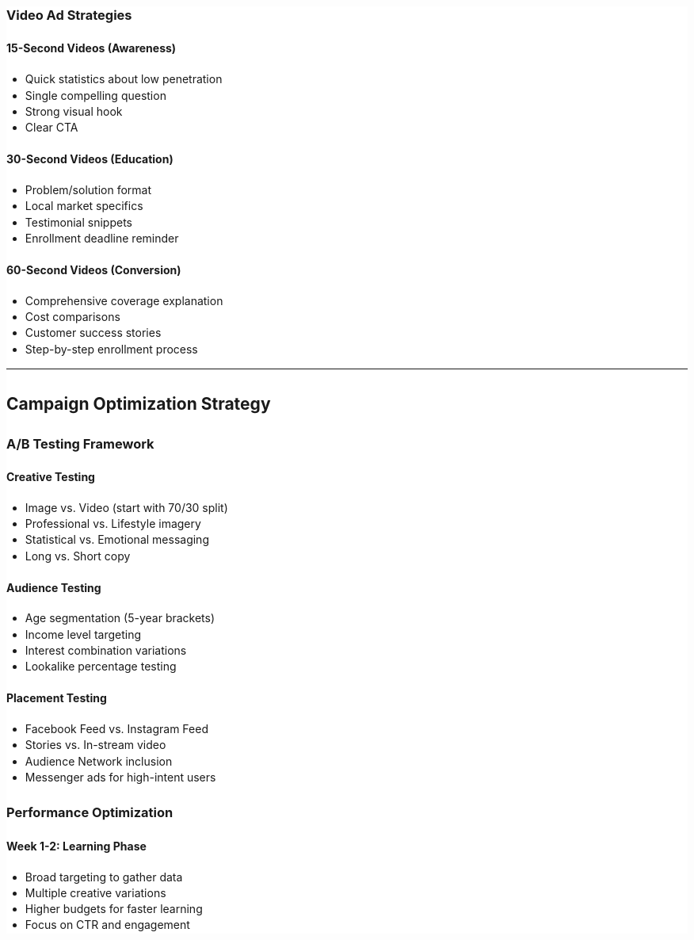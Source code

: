 ### Video Ad Strategies

#### **15-Second Videos (Awareness)**
- Quick statistics about low penetration
- Single compelling question
- Strong visual hook
- Clear CTA

#### **30-Second Videos (Education)**
- Problem/solution format
- Local market specifics
- Testimonial snippets
- Enrollment deadline reminder

#### **60-Second Videos (Conversion)**
- Comprehensive coverage explanation
- Cost comparisons
- Customer success stories
- Step-by-step enrollment process

---

## Campaign Optimization Strategy

### A/B Testing Framework

#### **Creative Testing**
- Image vs. Video (start with 70/30 split)
- Professional vs. Lifestyle imagery
- Statistical vs. Emotional messaging
- Long vs. Short copy

#### **Audience Testing**
- Age segmentation (5-year brackets)
- Income level targeting
- Interest combination variations
- Lookalike percentage testing

#### **Placement Testing**
- Facebook Feed vs. Instagram Feed
- Stories vs. In-stream video
- Audience Network inclusion
- Messenger ads for high-intent users

### Performance Optimization

#### **Week 1-2: Learning Phase**
- Broad targeting to gather data
- Multiple creative variations
- Higher budgets for faster learning
- Focus on CTR and engagement
